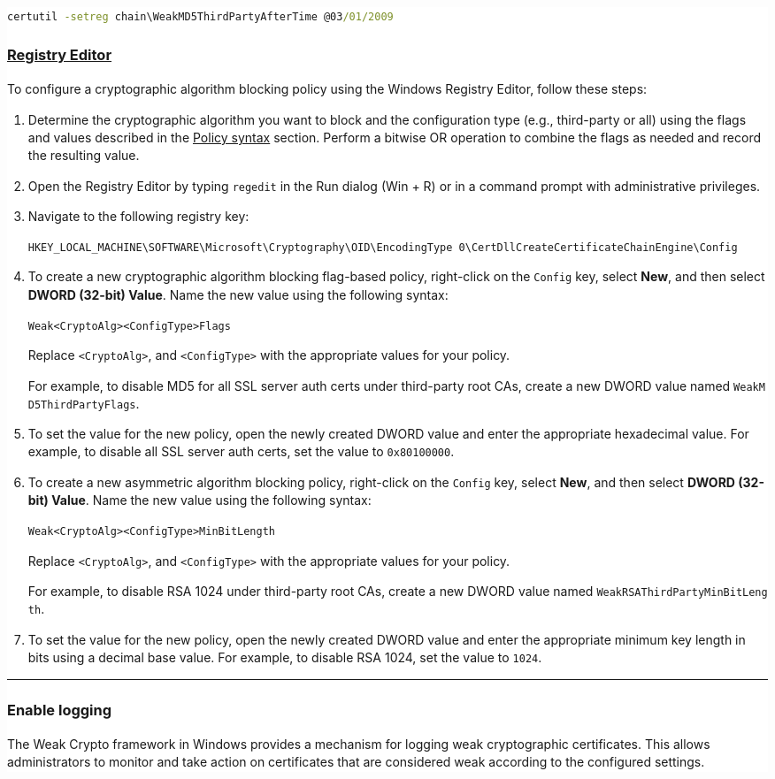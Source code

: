    ```cmd
   certutil -setreg chain\WeakMD5ThirdPartyAfterTime @03/01/2009
   ```

### [Registry Editor](#tab/registry)

To configure a cryptographic algorithm blocking policy using the Windows Registry Editor, follow these steps:

1. Determine the cryptographic algorithm you want to block and the configuration type (e.g., third-party or all) using the flags and values described in the [Policy syntax](#policy-syntax) section. Perform a bitwise OR operation to combine the flags as needed and record the resulting value.

1. Open the Registry Editor by typing `regedit` in the Run dialog (Win + R) or in a command prompt with administrative privileges.

1. Navigate to the following registry key:

   ```
   HKEY_LOCAL_MACHINE\SOFTWARE\Microsoft\Cryptography\OID\EncodingType 0\CertDllCreateCertificateChainEngine\Config
   ```

1. To create a new cryptographic algorithm blocking flag-based policy, right-click on the `Config` key, select **New**, and then select **DWORD (32-bit) Value**. Name the new value using the following syntax:

   `Weak<CryptoAlg><ConfigType>Flags`

   Replace `<CryptoAlg>`, and `<ConfigType>` with the appropriate values for your policy.

   For example, to disable MD5 for all SSL server auth certs under third-party root CAs, create a new DWORD value named `WeakMD5ThirdPartyFlags`.

1. To set the value for the new policy, open the newly created DWORD value and enter the appropriate hexadecimal value. For example, to disable all SSL server auth certs, set the value to `0x80100000`.

1. To create a new asymmetric algorithm blocking policy, right-click on the `Config` key, select **New**, and then select **DWORD (32-bit) Value**. Name the new value using the following syntax:

   `Weak<CryptoAlg><ConfigType>MinBitLength`

   Replace `<CryptoAlg>`, and `<ConfigType>` with the appropriate values for your policy.

   For example, to disable RSA 1024 under third-party root CAs, create a new DWORD value named `WeakRSAThirdPartyMinBitLength`.

1. To set the value for the new policy, open the newly created DWORD value and enter the appropriate minimum key length in bits using a decimal base value. For example, to disable RSA 1024, set the value to `1024`.

---

### Enable logging

The Weak Crypto framework in Windows provides a mechanism for logging weak cryptographic certificates. This allows administrators to monitor and take action on certificates that are considered weak according to the configured settings.
